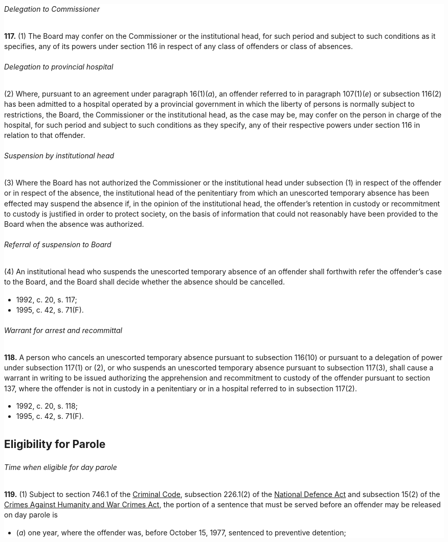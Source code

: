###### Delegation to Commissioner

**117.** (1) The Board may confer on the Commissioner or the institutional head, for such period and subject to such conditions as it specifies, any of its powers under section 116 in respect of any class of offenders or class of absences.

###### Delegation to provincial hospital

(2) Where, pursuant to an agreement under paragraph 16(1)(_a_), an offender referred to in paragraph 107(1)(_e_) or subsection 116(2) has been admitted to a hospital operated by a provincial government in which the liberty of persons is normally subject to restrictions, the Board, the Commissioner or the institutional head, as the case may be, may confer on the person in charge of the hospital, for such period and subject to such conditions as they specify, any of their respective powers under section 116 in relation to that offender.

###### Suspension by institutional head

(3) Where the Board has not authorized the Commissioner or the institutional head under subsection (1) in respect of the offender or in respect of the absence, the institutional head of the penitentiary from which an unescorted temporary absence has been effected may suspend the absence if, in the opinion of the institutional head, the offender’s retention in custody or recommitment to custody is justified in order to protect society, on the basis of information that could not reasonably have been provided to the Board when the absence was authorized.

###### Referral of suspension to Board

(4) An institutional head who suspends the unescorted temporary absence of an offender shall forthwith refer the offender’s case to the Board, and the Board shall decide whether the absence should be cancelled.

  * 1992, c. 20, s. 117;
  * 1995, c. 42, s. 71(F).

###### Warrant for arrest and recommittal

**118.** A person who cancels an unescorted temporary absence pursuant to subsection 116(10) or pursuant to a delegation of power under subsection 117(1) or (2), or who suspends an unescorted temporary absence pursuant to subsection 117(3), shall cause a warrant in writing to be issued authorizing the apprehension and recommitment to custody of the offender pursuant to section 137, where the offender is not in custody in a penitentiary or in a hospital referred to in subsection 117(2).

  * 1992, c. 20, s. 118;
  * 1995, c. 42, s. 71(F).

## Eligibility for Parole

###### Time when eligible for day parole

**119.** (1) Subject to section 746.1 of the [Criminal Code](/canada/eng/acts/C/C-46.md), subsection 226.1(2) of the [National Defence Act](/canada/eng/acts/N/N-5.md) and subsection 15(2) of the [Crimes Against Humanity and War Crimes Act](/canada/eng/acts/C/C-45.9.md), the portion of a sentence that must be served before an offender may be released on day parole is

  * (_a_) one year, where the offender was, before October 15, 1977, sentenced to preventive detention;
